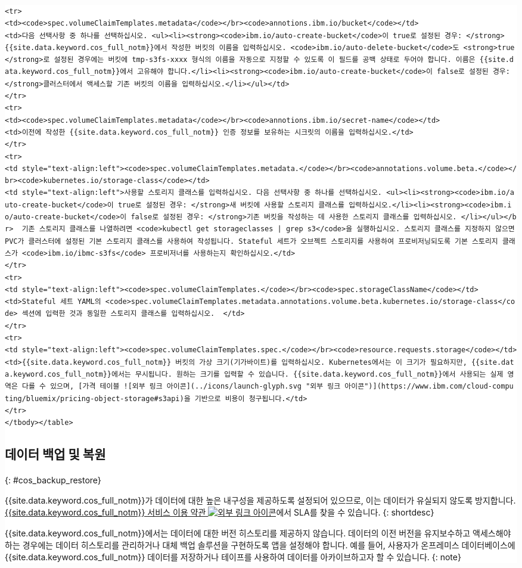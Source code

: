     <tr>
    <td><code>spec.volumeClaimTemplates.metadata</code></br><code>annotions.ibm.io/bucket</code></td>
    <td>다음 선택사항 중 하나를 선택하십시오. <ul><li><strong><code>ibm.io/auto-create-bucket</code>이 true로 설정된 경우: </strong>{{site.data.keyword.cos_full_notm}}에서 작성한 버킷의 이름을 입력하십시오. <code>ibm.io/auto-delete-bucket</code>도 <strong>true</strong>로 설정된 경우에는 버킷에 tmp-s3fs-xxxx 형식의 이름을 자동으로 지정할 수 있도록 이 필드를 공백 상태로 두어야 합니다. 이름은 {{site.data.keyword.cos_full_notm}}에서 고유해야 합니다.</li><li><strong><code>ibm.io/auto-create-bucket</code>이 false로 설정된 경우: </strong>클러스터에서 액세스할 기존 버킷의 이름을 입력하십시오.</li></ul></td>
    </tr>
    <tr>
    <td><code>spec.volumeClaimTemplates.metadata</code></br><code>annotions.ibm.io/secret-name</code></td>
    <td>이전에 작성한 {{site.data.keyword.cos_full_notm}} 인증 정보를 보유하는 시크릿의 이름을 입력하십시오.</td>
    </tr>
    <tr>
    <td style="text-align:left"><code>spec.volumeClaimTemplates.metadata.</code></br><code>annotations.volume.beta.</code></br><code>kubernetes.io/storage-class</code></td>
    <td style="text-align:left">사용할 스토리지 클래스를 입력하십시오. 다음 선택사항 중 하나를 선택하십시오. <ul><li><strong><code>ibm.io/auto-create-bucket</code>이 true로 설정된 경우: </strong>새 버킷에 사용할 스토리지 클래스를 입력하십시오.</li><li><strong><code>ibm.io/auto-create-bucket</code>이 false로 설정된 경우: </strong>기존 버킷을 작성하는 데 사용한 스토리지 클래스를 입력하십시오. </li></ul></br>  기존 스토리지 클래스를 나열하려면 <code>kubectl get storageclasses | grep s3</code>을 실행하십시오. 스토리지 클래스를 지정하지 않으면 PVC가 클러스터에 설정된 기본 스토리지 클래스를 사용하여 작성됩니다. Stateful 세트가 오브젝트 스토리지를 사용하여 프로비저닝되도록 기본 스토리지 클래스가 <code>ibm.io/ibmc-s3fs</code> 프로비저너를 사용하는지 확인하십시오.</td>
    </tr>
    <tr>
    <td style="text-align:left"><code>spec.volumeClaimTemplates.</code></br><code>spec.storageClassName</code></td>
    <td>Stateful 세트 YAML의 <code>spec.volumeClaimTemplates.metadata.annotations.volume.beta.kubernetes.io/storage-class</code> 섹션에 입력한 것과 동일한 스토리지 클래스를 입력하십시오.  </td>
    </tr>
    <tr>
    <td style="text-align:left"><code>spec.volumeClaimTemplates.spec.</code></br><code>resource.requests.storage</code></td>
    <td>{{site.data.keyword.cos_full_notm}} 버킷의 가상 크기(기가바이트)를 입력하십시오. Kubernetes에서는 이 크기가 필요하지만, {{site.data.keyword.cos_full_notm}}에서는 무시됩니다. 원하는 크기를 입력할 수 있습니다. {{site.data.keyword.cos_full_notm}}에서 사용되는 실제 영역은 다를 수 있으며, [가격 테이블 ![외부 링크 아이콘](../icons/launch-glyph.svg "외부 링크 아이콘")](https://www.ibm.com/cloud-computing/bluemix/pricing-object-storage#s3api)을 기반으로 비용이 청구됩니다.</td>
    </tr>
    </tbody></table>


## 데이터 백업 및 복원
{: #cos_backup_restore}

{{site.data.keyword.cos_full_notm}}가 데이터에 대한 높은 내구성을 제공하도록 설정되어 있으므로, 이는 데이터가 유실되지 않도록 방지합니다. [{{site.data.keyword.cos_full_notm}} 서비스 이용 약관 ![외부 링크 아이콘](../icons/launch-glyph.svg "외부 링크 아이콘")](https://www-03.ibm.com/software/sla/sladb.nsf/sla/bm-7857-03)에서 SLA를 찾을 수 있습니다.
{: shortdesc}

{{site.data.keyword.cos_full_notm}}에서는 데이터에 대한 버전 히스토리를 제공하지 않습니다. 데이터의 이전 버전을 유지보수하고 액세스해야 하는 경우에는 데이터 히스토리를 관리하거나 대체 백업 솔루션을 구현하도록 앱을 설정해야 합니다. 예를 들어, 사용자가 온프레미스 데이터베이스에 {{site.data.keyword.cos_full_notm}} 데이터를 저장하거나 테이프를 사용하여 데이터를 아카이브하고자 할 수 있습니다.
{: note}
